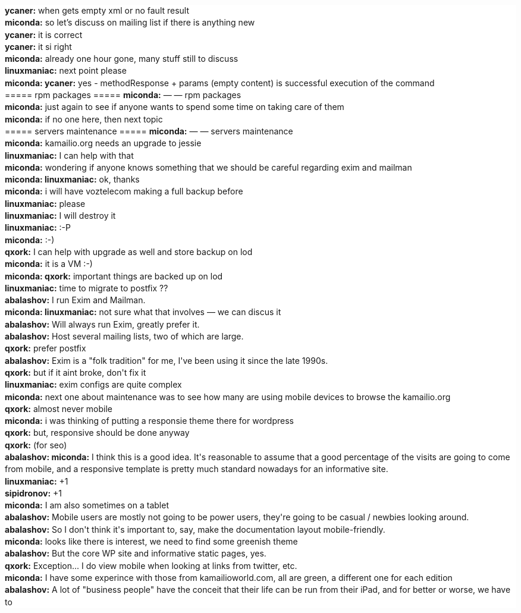 **ycaner:** when gets empty xml or no fault result  
**miconda:** so let’s discuss on mailing list if there is anything new  
**ycaner:** it is correct  
**ycaner:** it si right  
**miconda:** already one hour gone, many stuff still to discuss  
**linuxmaniac:** next point please  
**miconda: ycaner:** yes - methodResponse + params (empty content) is
successful execution of the command  
===== rpm packages ===== **miconda:** — — rpm packages  
**miconda:** just again to see if anyone wants to spend some time on
taking care of them  
**miconda:** if no one here, then next topic  
===== servers maintenance ===== **miconda:** — — servers maintenance  
**miconda:** kamailio.org needs an upgrade to jessie  
**linuxmaniac:** I can help with that  
**miconda:** wondering if anyone knows something that we should be
careful regarding exim and mailman  
**miconda: linuxmaniac:** ok, thanks  
**miconda:** i will have voztelecom making a full backup before  
**linuxmaniac:** please  
**linuxmaniac:** I will destroy it  
**linuxmaniac:** :-P  
**miconda:** :-)  
**qxork:** I can help with upgrade as well and store backup on lod  
**miconda:** it is a VM :-)  
**miconda: qxork:** important things are backed up on lod  
**linuxmaniac:** time to migrate to postfix ??  
**abalashov:** I run Exim and Mailman.  
**miconda: linuxmaniac:** not sure what that involves — we can discus
it  
**abalashov:** Will always run Exim, greatly prefer it.  
**abalashov:** Host several mailing lists, two of which are large.  
**qxork:** prefer postfix  
**abalashov:** Exim is a "folk tradition" for me, I've been using it
since the late 1990s.  
**qxork:** but if it aint broke, don't fix it  
**linuxmaniac:** exim configs are quite complex  
**miconda:** next one about maintenance was to see how many are using
mobile devices to browse the kamailio.org  
**qxork:** almost never mobile  
**miconda:** i was thinking of putting a responsie theme there for
wordpress  
**qxork:** but, responsive should be done anyway  
**qxork:** (for seo)  
**abalashov: miconda:** I think this is a good idea. It's reasonable to
assume that a good percentage of the visits are going to come from
mobile, and a responsive template is pretty much standard nowadays for
an informative site.  
**linuxmaniac:** +1  
**sipidronov:** +1  
**miconda:** I am also sometimes on a tablet  
**abalashov:** Mobile users are mostly not going to be power users,
they're going to be casual / newbies looking around.  
**abalashov:** So I don't think it's important to, say, make the
documentation layout mobile-friendly.  
**miconda:** looks like there is interest, we need to find some greenish
theme  
**abalashov:** But the core WP site and informative static pages, yes.  
**qxork:** Exception... I do view mobile when looking at links from
twitter, etc.  
**miconda:** I have some experince with those from kamailioworld.com,
all are green, a different one for each edition  
**abalashov:** A lot of "business people" have the conceit that their
life can be run from their iPad, and for better or worse, we have to